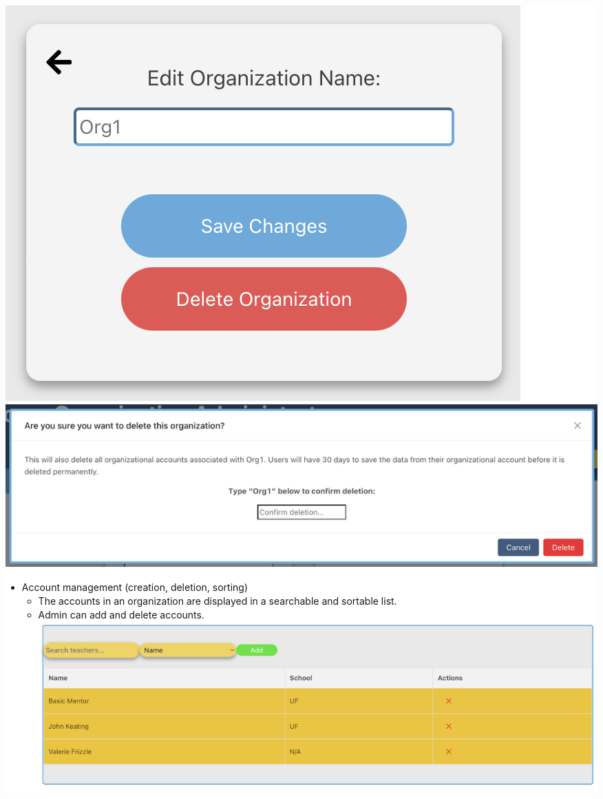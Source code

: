 ![Organization edit card](features-images/edit-org.png)
![Organization deletion modal](features-images/delete-org.png)
- Account management (creation, deletion, sorting)
  - The accounts in an organization are displayed in a searchable and sortable list.
  - Admin can add and delete accounts.
![List of accounts](features-images/manage-accounts.png)